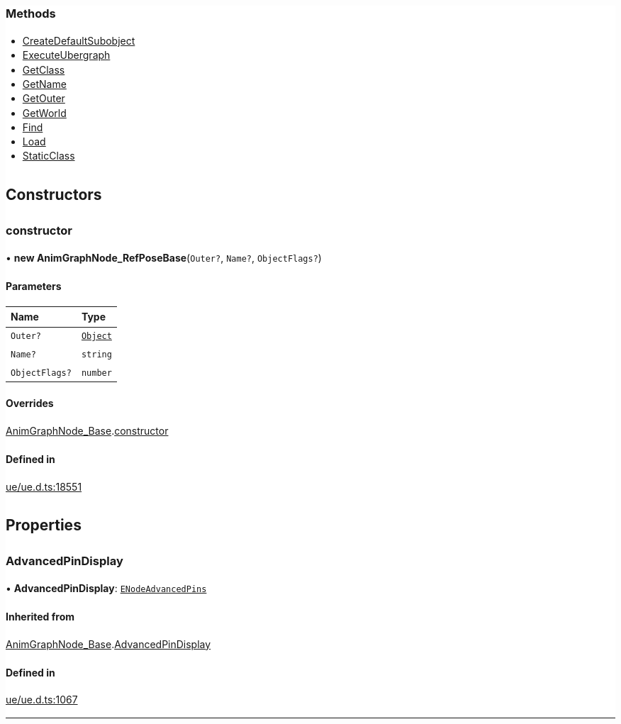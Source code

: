 ### Methods

- [CreateDefaultSubobject](ue_ue.AnimGraphNode_RefPoseBase.md#createdefaultsubobject)
- [ExecuteUbergraph](ue_ue.AnimGraphNode_RefPoseBase.md#executeubergraph)
- [GetClass](ue_ue.AnimGraphNode_RefPoseBase.md#getclass)
- [GetName](ue_ue.AnimGraphNode_RefPoseBase.md#getname)
- [GetOuter](ue_ue.AnimGraphNode_RefPoseBase.md#getouter)
- [GetWorld](ue_ue.AnimGraphNode_RefPoseBase.md#getworld)
- [Find](ue_ue.AnimGraphNode_RefPoseBase.md#find)
- [Load](ue_ue.AnimGraphNode_RefPoseBase.md#load)
- [StaticClass](ue_ue.AnimGraphNode_RefPoseBase.md#staticclass)

## Constructors

### constructor

• **new AnimGraphNode_RefPoseBase**(`Outer?`, `Name?`, `ObjectFlags?`)

#### Parameters

| Name | Type |
| :------ | :------ |
| `Outer?` | [`Object`](ue_ue.Object.md) |
| `Name?` | `string` |
| `ObjectFlags?` | `number` |

#### Overrides

[AnimGraphNode_Base](ue_ue.AnimGraphNode_Base.md).[constructor](ue_ue.AnimGraphNode_Base.md#constructor)

#### Defined in

[ue/ue.d.ts:18551](https://github.com/YugMetaverse/yug_typings/blob/25cad34/ue/ue.d.ts#L18551)

## Properties

### AdvancedPinDisplay

• **AdvancedPinDisplay**: [`ENodeAdvancedPins`](../enums/ue_ue.ENodeAdvancedPins.md)

#### Inherited from

[AnimGraphNode_Base](ue_ue.AnimGraphNode_Base.md).[AdvancedPinDisplay](ue_ue.AnimGraphNode_Base.md#advancedpindisplay)

#### Defined in

[ue/ue.d.ts:1067](https://github.com/YugMetaverse/yug_typings/blob/25cad34/ue/ue.d.ts#L1067)

___
